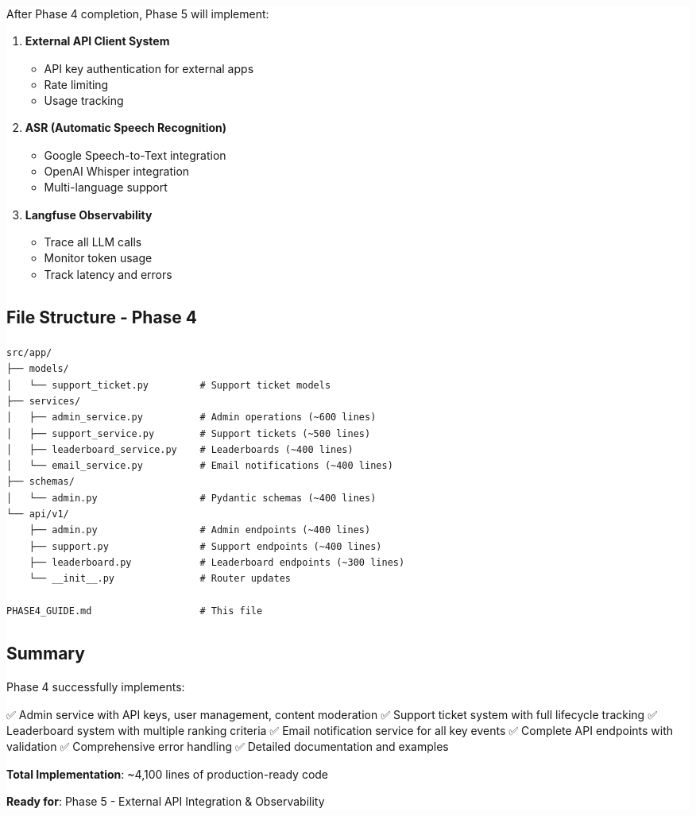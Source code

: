 After Phase 4 completion, Phase 5 will implement:

1. **External API Client System**
   - API key authentication for external apps
   - Rate limiting
   - Usage tracking

2. **ASR (Automatic Speech Recognition)**
   - Google Speech-to-Text integration
   - OpenAI Whisper integration
   - Multi-language support

3. **Langfuse Observability**
   - Trace all LLM calls
   - Monitor token usage
   - Track latency and errors

## File Structure - Phase 4

```
src/app/
├── models/
│   └── support_ticket.py         # Support ticket models
├── services/
│   ├── admin_service.py          # Admin operations (~600 lines)
│   ├── support_service.py        # Support tickets (~500 lines)
│   ├── leaderboard_service.py    # Leaderboards (~400 lines)
│   └── email_service.py          # Email notifications (~400 lines)
├── schemas/
│   └── admin.py                  # Pydantic schemas (~400 lines)
└── api/v1/
    ├── admin.py                  # Admin endpoints (~400 lines)
    ├── support.py                # Support endpoints (~400 lines)
    ├── leaderboard.py            # Leaderboard endpoints (~300 lines)
    └── __init__.py               # Router updates

PHASE4_GUIDE.md                   # This file
```

## Summary

Phase 4 successfully implements:

✅ Admin service with API keys, user management, content moderation
✅ Support ticket system with full lifecycle tracking
✅ Leaderboard system with multiple ranking criteria
✅ Email notification service for all key events
✅ Complete API endpoints with validation
✅ Comprehensive error handling
✅ Detailed documentation and examples

**Total Implementation**: ~4,100 lines of production-ready code

**Ready for**: Phase 5 - External API Integration & Observability

